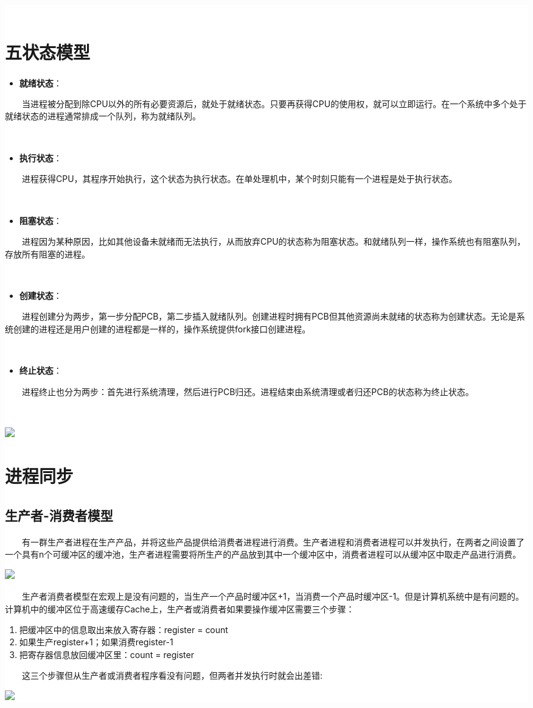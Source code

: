 
&emsp;

# 五状态模型

+ **就绪状态**：

&emsp;&emsp;当进程被分配到除CPU以外的所有必要资源后，就处于就绪状态。只要再获得CPU的使用权，就可以立即运行。在一个系统中多个处于就绪状态的进程通常排成一个队列，称为就绪队列。

&emsp;

+ **执行状态**：

&emsp;&emsp;进程获得CPU，其程序开始执行，这个状态为执行状态。在单处理机中，某个时刻只能有一个进程是处于执行状态。

&emsp;

+ **阻塞状态**：

&emsp;&emsp;进程因为某种原因，比如其他设备未就绪而无法执行，从而放弃CPU的状态称为阻塞状态。和就绪队列一样，操作系统也有阻塞队列，存放所有阻塞的进程。

&emsp;

+ **创建状态**：

&emsp;&emsp;进程创建分为两步，第一步分配PCB，第二步插入就绪队列。创建进程时拥有PCB但其他资源尚未就绪的状态称为创建状态。无论是系统创建的进程还是用户创建的进程都是一样的，操作系统提供fork接口创建进程。

&emsp;

+ **终止状态**：

&emsp;&emsp;进程终止也分为两步：首先进行系统清理，然后进行PCB归还。进程结束由系统清理或者归还PCB的状态称为终止状态。

&emsp;

![](https://my-hexo-blog-1308129409.cos.ap-beijing.myqcloud.com/OS/mooc-2_%E4%BA%94%E7%8A%B6%E6%80%81%E6%A8%A1%E5%9E%8B.png)

# 进程同步

## 生产者-消费者模型

&emsp;&emsp;有一群生产者进程在生产产品，并将这些产品提供给消费者进程进行消费。生产者进程和消费者进程可以并发执行，在两者之间设置了一个具有n个可缓冲区的缓冲池，生产者进程需要将所生产的产品放到其中一个缓冲区中，消费者进程可以从缓冲区中取走产品进行消费。

![](https://my-hexo-blog-1308129409.cos.ap-beijing.myqcloud.com/OS/mooc-3_%E7%94%9F%E4%BA%A7%E8%80%85%E6%B6%88%E8%B4%B9%E8%80%85%E6%A8%A1%E5%9E%8B.png)

&emsp;&emsp;生产者消费者模型在宏观上是没有问题的，当生产一个产品时缓冲区+1，当消费一个产品时缓冲区-1。但是计算机系统中是有问题的。计算机中的缓冲区位于高速缓存Cache上，生产者或消费者如果要操作缓冲区需要三个步骤：

1. 把缓冲区中的信息取出来放入寄存器：register = count
2. 如果生产register+1；如果消费register-1
3. 把寄存器信息放回缓冲区里：count = register

&emsp;&emsp;这三个步骤但从生产者或消费者程序看没有问题，但两者并发执行时就会出差错:

![](https://my-hexo-blog-1308129409.cos.ap-beijing.myqcloud.com/OS/mooc-4_%E7%94%9F%E4%BA%A7%E8%80%85%E6%B6%88%E8%B4%B9%E8%80%85%E6%A8%A1%E5%9E%8B2.png)
